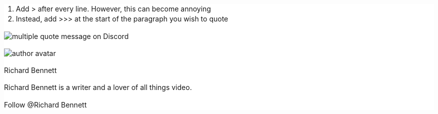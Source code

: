1. Add > after every line. However, this can become annoying
2. Instead, add >>> at the start of the paragraph you wish to quote

![multiple quote message on Discord ](https://images.wondershare.com/filmora/article-images/multi-line-quoting-discord.jpg)

![author avatar](https://images.wondershare.com/filmora/article-images/richard-bennett.jpg)

Richard Bennett

Richard Bennett is a writer and a lover of all things video.

Follow @Richard Bennett

<ins class="adsbygoogle"
     style="display:block"
     data-ad-format="autorelaxed"
     data-ad-client="ca-pub-7571918770474297"
     data-ad-slot="1223367746"></ins>

<ins class="adsbygoogle"
     style="display:block"
     data-ad-client="ca-pub-7571918770474297"
     data-ad-slot="8358498916"
     data-ad-format="auto"
     data-full-width-responsive="true"></ins>
